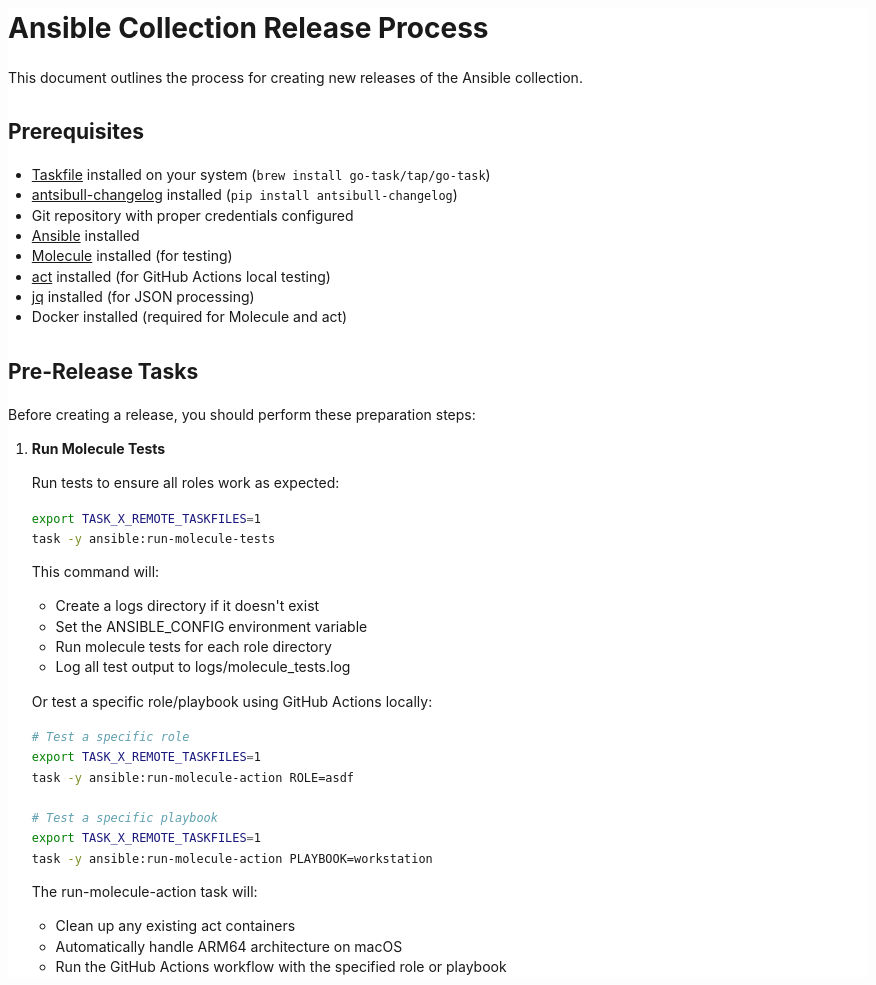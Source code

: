 # Ansible Collection Release Process

This document outlines the process for creating new releases of the Ansible collection.

## Prerequisites

- [Taskfile](https://taskfile.dev/) installed on your system (`brew install go-task/tap/go-task`)
- [antsibull-changelog](https://github.com/ansible-community/antsibull-changelog)
  installed (`pip install antsibull-changelog`)
- Git repository with proper credentials configured
- [Ansible](https://docs.ansible.com/ansible/latest/installation_guide/intro_installation.html)
  installed
- [Molecule](https://molecule.readthedocs.io/en/latest/installation.html)
  installed (for testing)
- [act](https://github.com/nektos/act) installed (for GitHub Actions local testing)
- [jq](https://stedolan.github.io/jq/download/) installed (for JSON processing)
- Docker installed (required for Molecule and act)

## Pre-Release Tasks

Before creating a release, you should perform these preparation steps:

1. **Run Molecule Tests**

   Run tests to ensure all roles work as expected:

   ```bash
   export TASK_X_REMOTE_TASKFILES=1
   task -y ansible:run-molecule-tests
   ```

   This command will:

   - Create a logs directory if it doesn't exist
   - Set the ANSIBLE_CONFIG environment variable
   - Run molecule tests for each role directory
   - Log all test output to logs/molecule_tests.log

   Or test a specific role/playbook using GitHub Actions locally:

   ```bash
   # Test a specific role
   export TASK_X_REMOTE_TASKFILES=1
   task -y ansible:run-molecule-action ROLE=asdf

   # Test a specific playbook
   export TASK_X_REMOTE_TASKFILES=1
   task -y ansible:run-molecule-action PLAYBOOK=workstation
   ```

   The run-molecule-action task will:

   - Clean up any existing act containers
   - Automatically handle ARM64 architecture on macOS
   - Run the GitHub Actions workflow with the specified role or playbook
